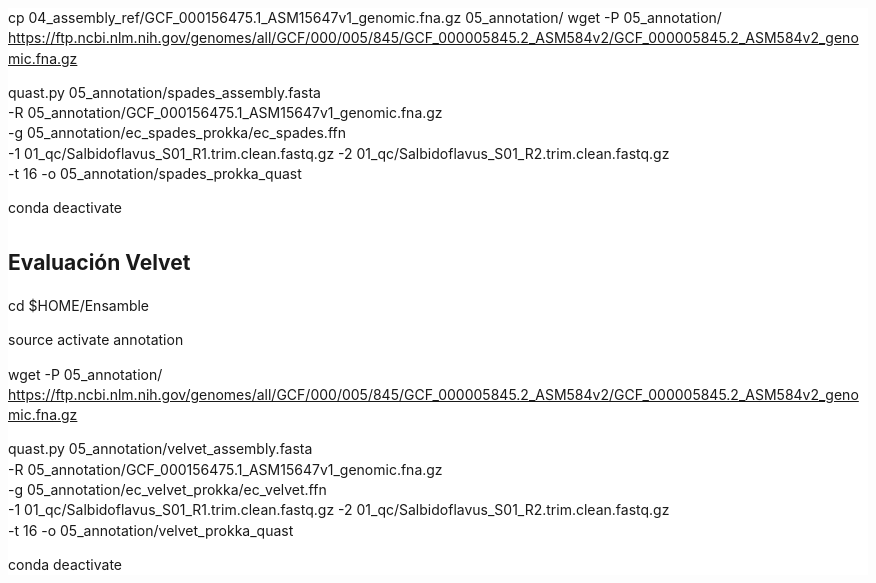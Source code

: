 cp 04_assembly_ref/GCF_000156475.1_ASM15647v1_genomic.fna.gz 05_annotation/
wget -P 05_annotation/ https://ftp.ncbi.nlm.nih.gov/genomes/all/GCF/000/005/845/GCF_000005845.2_ASM584v2/GCF_000005845.2_ASM584v2_genomic.fna.gz

quast.py 05_annotation/spades_assembly.fasta \
  -R 05_annotation/GCF_000156475.1_ASM15647v1_genomic.fna.gz \
  -g 05_annotation/ec_spades_prokka/ec_spades.ffn \
  -1 01_qc/Salbidoflavus_S01_R1.trim.clean.fastq.gz -2 01_qc/Salbidoflavus_S01_R2.trim.clean.fastq.gz \
  -t 16 -o 05_annotation/spades_prokka_quast

conda deactivate

## Evaluación Velvet

cd $HOME/Ensamble

source activate annotation

wget -P 05_annotation/ https://ftp.ncbi.nlm.nih.gov/genomes/all/GCF/000/005/845/GCF_000005845.2_ASM584v2/GCF_000005845.2_ASM584v2_genomic.fna.gz

quast.py 05_annotation/velvet_assembly.fasta \
  -R 05_annotation/GCF_000156475.1_ASM15647v1_genomic.fna.gz \
  -g 05_annotation/ec_velvet_prokka/ec_velvet.ffn \
  -1 01_qc/Salbidoflavus_S01_R1.trim.clean.fastq.gz -2 01_qc/Salbidoflavus_S01_R2.trim.clean.fastq.gz \
  -t 16 -o 05_annotation/velvet_prokka_quast

conda deactivate
